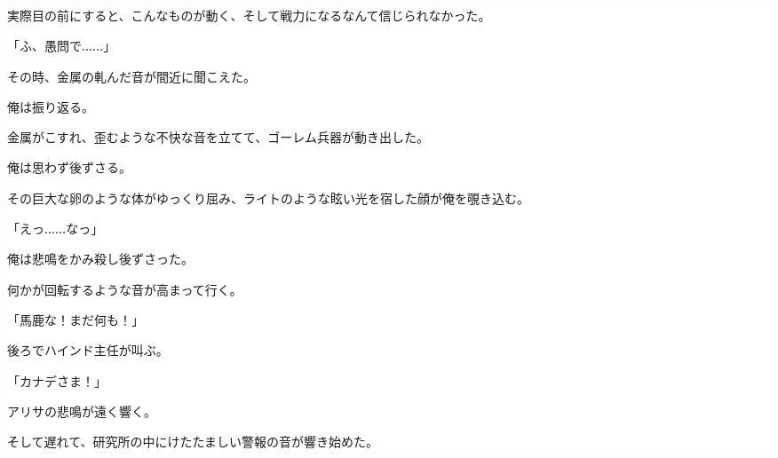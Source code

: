  <p id="L187">
  実際目の前にすると、こんなものが動く、そして戦力になるなんて信じられなかった。
 </p>
 <p id="L188">
  「ふ、愚問で……」
 </p>
 <p id="L189">
  その時、金属の軋んだ音が間近に聞こえた。
 </p>
 <p id="L190">
  俺は振り返る。
 </p>
 <p id="L191">
  金属がこすれ、歪むような不快な音を立てて、ゴーレム兵器が動き出した。
 </p>
 <p id="L192">
  俺は思わず後ずさる。
 </p>
 <p id="L193">
  その巨大な卵のような体がゆっくり屈み、ライトのような眩い光を宿した顔が俺を覗き込む。
 </p>
 <p id="L194">
  「えっ……なっ」
 </p>
 <p id="L195">
  俺は悲鳴をかみ殺し後ずさった。
 </p>
 <p id="L196">
  何かが回転するような音が高まって行く。
 </p>
 <p id="L197">
  「馬鹿な！まだ何も！」
 </p>
 <p id="L198">
  後ろでハインド主任が叫ぶ。
 </p>
 <p id="L199">
  「カナデさま！」
 </p>
 <p id="L200">
  アリサの悲鳴が遠く響く。
 </p>
 <p id="L201">
  そして遅れて、研究所の中にけたたましい警報の音が響き始めた。
 </p>
</div>


